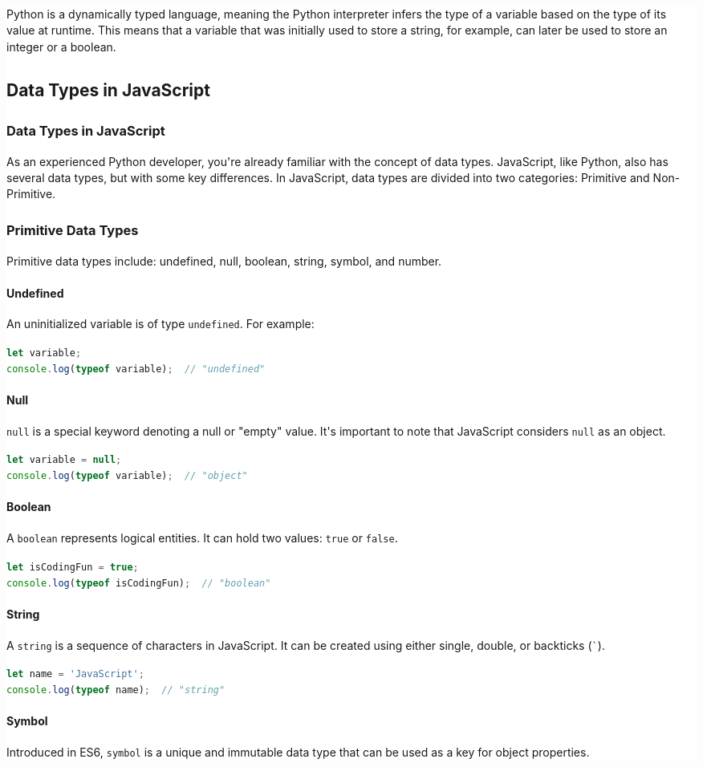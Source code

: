 Python is a dynamically typed language, meaning the Python interpreter infers the type of a variable based on the type of its value at runtime. This means that a variable that was initially used to store a string, for example, can later be used to store an integer or a boolean.
## Data Types in JavaScript

### Data Types in JavaScript

As an experienced Python developer, you're already familiar with the concept of data types. JavaScript, like Python, also has several data types, but with some key differences. In JavaScript, data types are divided into two categories: Primitive and Non-Primitive.

### Primitive Data Types

Primitive data types include: undefined, null, boolean, string, symbol, and number.

#### Undefined

An uninitialized variable is of type `undefined`. For example:

```javascript
let variable;
console.log(typeof variable);  // "undefined"
```

#### Null

`null` is a special keyword denoting a null or "empty" value. It's important to note that JavaScript considers `null` as an object.

```javascript
let variable = null;
console.log(typeof variable);  // "object"
```

#### Boolean

A `boolean` represents logical entities. It can hold two values: `true` or `false`.

```javascript
let isCodingFun = true;
console.log(typeof isCodingFun);  // "boolean"
```

#### String

A `string` is a sequence of characters in JavaScript. It can be created using either single, double, or backticks (`` ` ``).

```javascript
let name = 'JavaScript';
console.log(typeof name);  // "string"
```

#### Symbol

Introduced in ES6, `symbol` is a unique and immutable data type that can be used as a key for object properties.
